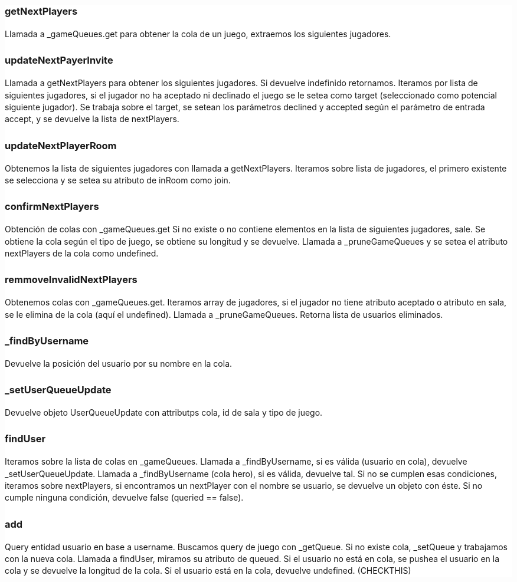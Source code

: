 ### getNextPlayers
Llamada a _gameQueues.get para obtener la cola de un juego, extraemos los siguientes jugadores.

### updateNextPayerInvite
Llamada a getNextPlayers para obtener los siguientes jugadores. Si devuelve indefinido retornamos.
Iteramos por lista de siguientes jugadores, si el jugador no ha aceptado ni declinado el juego se le setea como target (seleccionado como potencial siguiente jugador).
Se trabaja sobre el target, se setean los parámetros declined y accepted según el parámetro de entrada accept, y se devuelve la lista de nextPlayers.

### updateNextPlayerRoom
Obtenemos la lista de siguientes jugadores con llamada a getNextPlayers.
Iteramos sobre lista de jugadores, el primero existente se selecciona y se setea su atributo de inRoom como join.

### confirmNextPlayers
Obtención de colas con _gameQueues.get
Si no existe o no contiene elementos en la lista de siguientes jugadores, sale.
Se obtiene la cola según el tipo de juego, se obtiene su longitud y se devuelve.
Llamada a _pruneGameQueues y se setea el atributo nextPlayers de la cola como undefined.

### remmoveInvalidNextPlayers
Obtenemos colas con _gameQueues.get.
Iteramos array de jugadores, si el jugador no tiene atributo aceptado o atributo en sala, se le elimina de la cola (aquí el undefined).
Llamada a _pruneGameQueues.
Retorna lista de usuarios eliminados.

### _findByUsername
Devuelve la posición del usuario por su nombre en la cola.

### _setUserQueueUpdate
Devuelve objeto UserQueueUpdate con attributps cola, id de sala y tipo de juego.

### findUser
Iteramos sobre la lista de colas en _gameQueues.
Llamada a _findByUsername, si es válida (usuario en cola), devuelve _setUserQueueUpdate.
Llamada a _findByUsername (cola hero), si es válida, devuelve tal.
Si no se cumplen esas condiciones, iteramos sobre nextPlayers, si encontramos un nextPlayer con el nombre se usuario,
se devuelve un objeto con éste.
Si no cumple ninguna condición, devuelve false (queried == false).

### add
Query entidad usuario en base a username. Buscamos query de juego con _getQueue.
Si no existe cola, _setQueue y trabajamos con la nueva cola.
Llamada a findUser, miramos su atributo de queued. Si el usuario no está en cola, se pushea el usuario en la cola y se devuelve la longitud de la cola. Si el usuario está en la cola, devuelve undefined. (CHECKTHIS)

